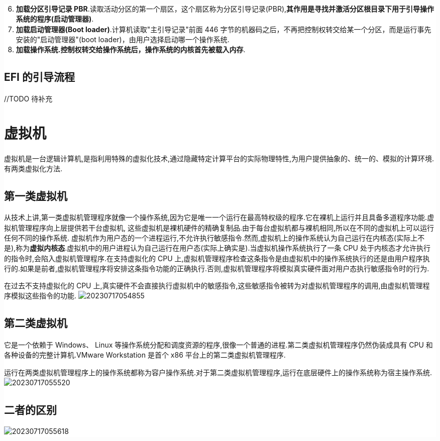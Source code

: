 6. **加载分区引导记录 PBR**.读取活动分区的第一个扇区，这个扇区称为分区引导记录(PBR),**其作用是寻找并激活分区根目录下用于引导操作系统的程序(启动管理器)**.
7. **加载启动管理器(Boot loader)**.计算机读取"主引导记录"前面 446 字节的机器码之后，不再把控制权转交给某一个分区，而是运行事先安装的"启动管理器"(boot loader)，由用户选择启动哪一个操作系统.
8. **加载操作系统.控制权转交给操作系统后，操作系统的内核首先被载入内存**.

## EFI 的引导流程
//TODO 待补充
# 虚拟机

虚拟机是一台逻辑计算机,是指利用特殊的虚拟化技术,通过隐藏特定计算平台的实际物理特性,为用户提供抽象的、统一的、模拟的计算环境.有两类虚拟化方法.

## 第一类虚拟机

从技术上讲,第一类虚拟机管理程序就像一个操作系统,因为它是唯一一个运行在最高特权级的程序.它在裸机上运行并且具备多道程序功能.虚拟机管理程序向上层提供若干台虚拟机, 这些虚拟机是裸机硬件的精确复制品.由于每台虚拟机都与裸机相同,所以在不同的虚拟机上可以运行任何不同的操作系统.
虚拟机作为用户态的一个进程运行,不允许执行敏感指令.然而,虚拟机上的操作系统认为自己运行在内核态(实际上不是),称为**虚拟内核态**.虚拟机中的用户进程认为自己运行在用户态(实际上确实是).当虚拟机操作系统执行了一条 CPU 处于内核态才允许执行的指令时,会陷入虚拟机管理程序.在支持虚拟化的 CPU 上,虚拟机管理程序检查这条指令是由虚拟机中的操作系统执行的还是由用户程序执行的.如果是前者,虚拟机管理程序将安排这条指令功能的正确执行.否则,虚拟机管理程序将模拟真实硬件面对用户态执行敏感指令时的行为.

在过去不支持虚拟化的 CPU 上,真实硬件不会直接执行虚拟机中的敏感指令,这些敏感指令被转为对虚拟机管理程序的调用,由虚拟机管理程序模拟这些指令的功能.
![![20230717054855](httpsyjc-figure.oss-cn-beijing.aliyuncs.com20230717054855.png)](<https://yjc-figure.oss-cn-beijing.aliyuncs.com/![20230717054855](httpsyjc-figure.oss-cn-beijing.aliyuncs.com20230717054855.png).png>)

## 第二类虚拟机

它是一个依赖于 Windows、 Linux 等操作系统分配和调度资源的程序,很像一个普通的进程.第二类虚拟机管理程序仍然伪装成具有 CPU 和各种设备的完整计算机.VMware Workstation 是首个 x86 平台上的第二类虚拟机管理程序.

运行在两类虚拟机管理程序上的操作系统都称为容户操作系统.对于第二类虚拟机管理程序,运行在底层硬件上的操作系统称为宿主操作系统.
![20230717055520](https://yjc-figure.oss-cn-beijing.aliyuncs.com/20230717055520.png)

## 二者的区别

![20230717055618](https://yjc-figure.oss-cn-beijing.aliyuncs.com/20230717055618.png)
